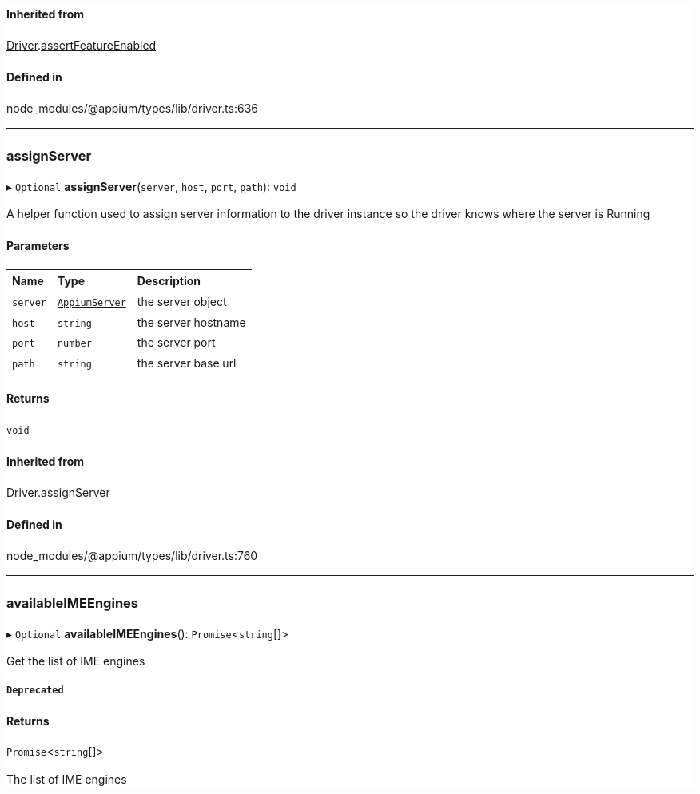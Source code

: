 #### Inherited from

[Driver](appium_types.Driver.md).[assertFeatureEnabled](appium_types.Driver.md#assertfeatureenabled)

#### Defined in

node_modules/@appium/types/lib/driver.ts:636

___

### assignServer

▸ `Optional` **assignServer**(`server`, `host`, `port`, `path`): `void`

A helper function used to assign server information to the driver instance so the driver knows
where the server is Running

#### Parameters

| Name | Type | Description |
| :------ | :------ | :------ |
| `server` | [`AppiumServer`](../modules/appium_types.md#appiumserver) | the server object |
| `host` | `string` | the server hostname |
| `port` | `number` | the server port |
| `path` | `string` | the server base url |

#### Returns

`void`

#### Inherited from

[Driver](appium_types.Driver.md).[assignServer](appium_types.Driver.md#assignserver)

#### Defined in

node_modules/@appium/types/lib/driver.ts:760

___

### availableIMEEngines

▸ `Optional` **availableIMEEngines**(): `Promise`<`string`[]\>

Get the list of IME engines

**`Deprecated`**

#### Returns

`Promise`<`string`[]\>

The list of IME engines
